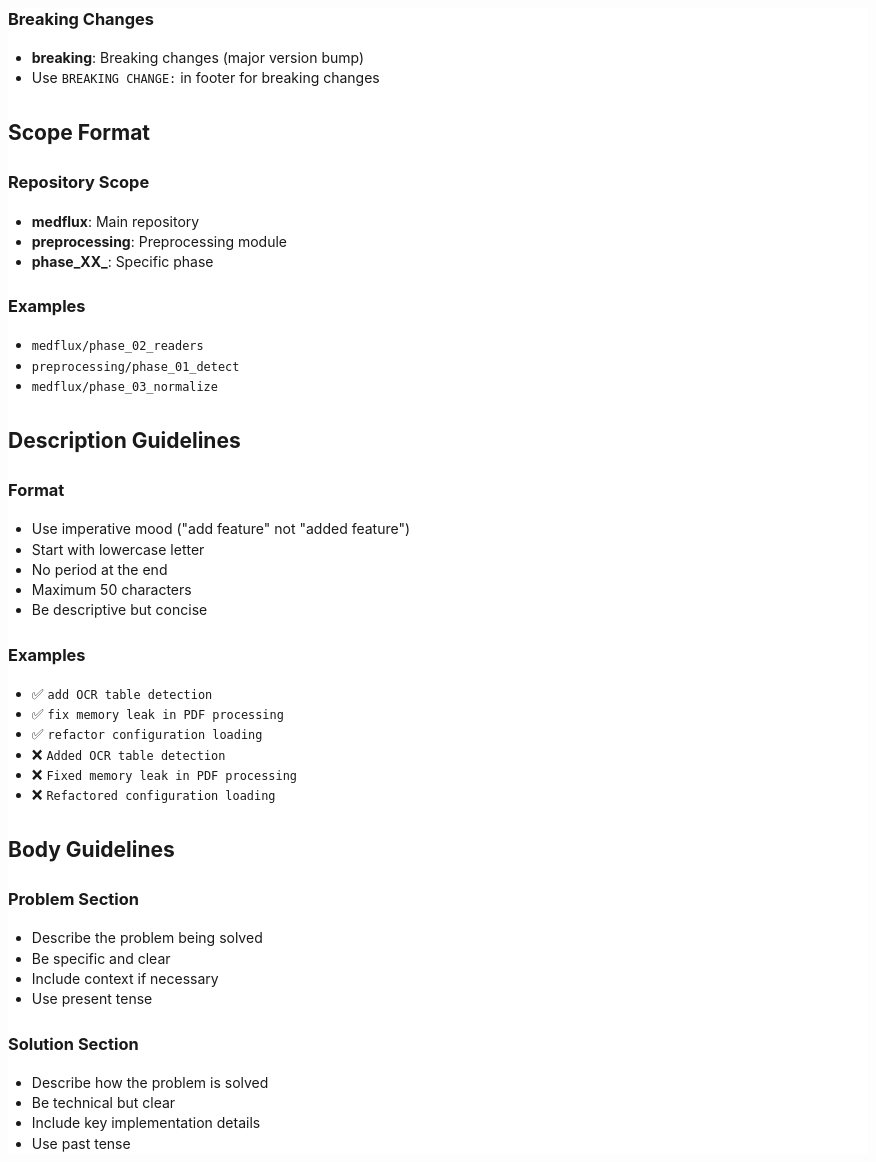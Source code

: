 ### Breaking Changes
- **breaking**: Breaking changes (major version bump)
- Use `BREAKING CHANGE:` in footer for breaking changes

## Scope Format

### Repository Scope
- **medflux**: Main repository
- **preprocessing**: Preprocessing module
- **phase_XX_<stage>**: Specific phase

### Examples
- `medflux/phase_02_readers`
- `preprocessing/phase_01_detect`
- `medflux/phase_03_normalize`

## Description Guidelines

### Format
- Use imperative mood ("add feature" not "added feature")
- Start with lowercase letter
- No period at the end
- Maximum 50 characters
- Be descriptive but concise

### Examples
- ✅ `add OCR table detection`
- ✅ `fix memory leak in PDF processing`
- ✅ `refactor configuration loading`
- ❌ `Added OCR table detection`
- ❌ `Fixed memory leak in PDF processing`
- ❌ `Refactored configuration loading`

## Body Guidelines

### Problem Section
- Describe the problem being solved
- Be specific and clear
- Include context if necessary
- Use present tense

### Solution Section
- Describe how the problem is solved
- Be technical but clear
- Include key implementation details
- Use past tense
